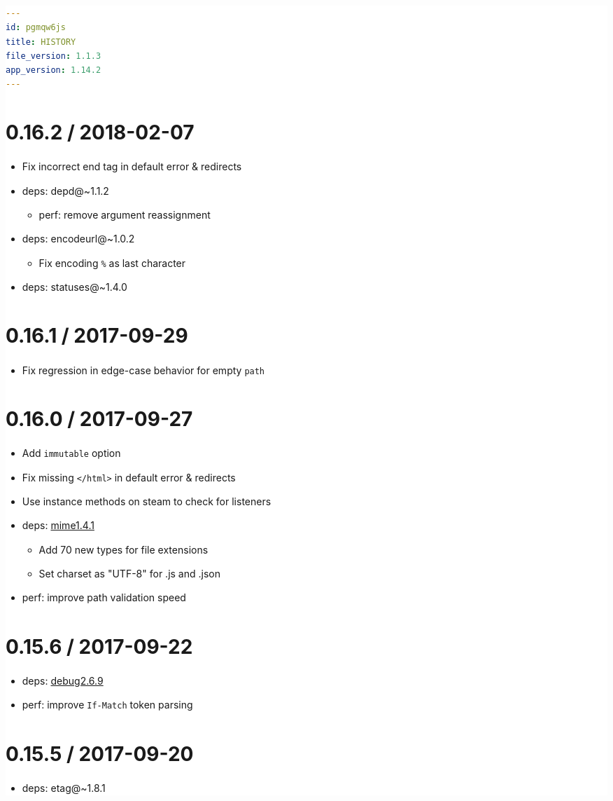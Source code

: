 ```yaml
---
id: pgmqw6js
title: HISTORY
file_version: 1.1.3
app_version: 1.14.2
---
```


# 0.16.2 / 2018-02-07

*   Fix incorrect end tag in default error & redirects

*   deps: depd@~1.1.2

    *   perf: remove argument reassignment

*   deps: encodeurl@~1.0.2

    *   Fix encoding `%` as last character

*   deps: statuses@~1.4.0

# 0.16.1 / 2017-09-29

*   Fix regression in edge-case behavior for empty `path`

# 0.16.0 / 2017-09-27

*   Add `immutable` option

*   Fix missing `</html>` in default error & redirects

*   Use instance methods on steam to check for listeners

*   deps: [mime1.4.1](mailto:mime@.41)

    *   Add 70 new types for file extensions

    *   Set charset as "UTF-8" for .js and .json

*   perf: improve path validation speed

# 0.15.6 / 2017-09-22

*   deps: [debug2.6.9](mailto:db@..)

*   perf: improve `If-Match` token parsing

# 0.15.5 / 2017-09-20

*   deps: etag@~1.8.1
